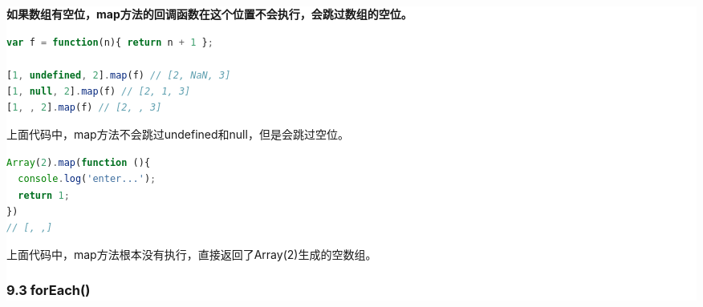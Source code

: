 **如果数组有空位，map方法的回调函数在这个位置不会执行，会跳过数组的空位。**

```js
var f = function(n){ return n + 1 };

[1, undefined, 2].map(f) // [2, NaN, 3]
[1, null, 2].map(f) // [2, 1, 3]
[1, , 2].map(f) // [2, , 3]
```

上面代码中，map方法不会跳过undefined和null，但是会跳过空位。

```js
Array(2).map(function (){
  console.log('enter...');
  return 1;
})
// [, ,]
```

上面代码中，map方法根本没有执行，直接返回了Array\(2\)生成的空数组。

### 9.3 forEach\(\)



